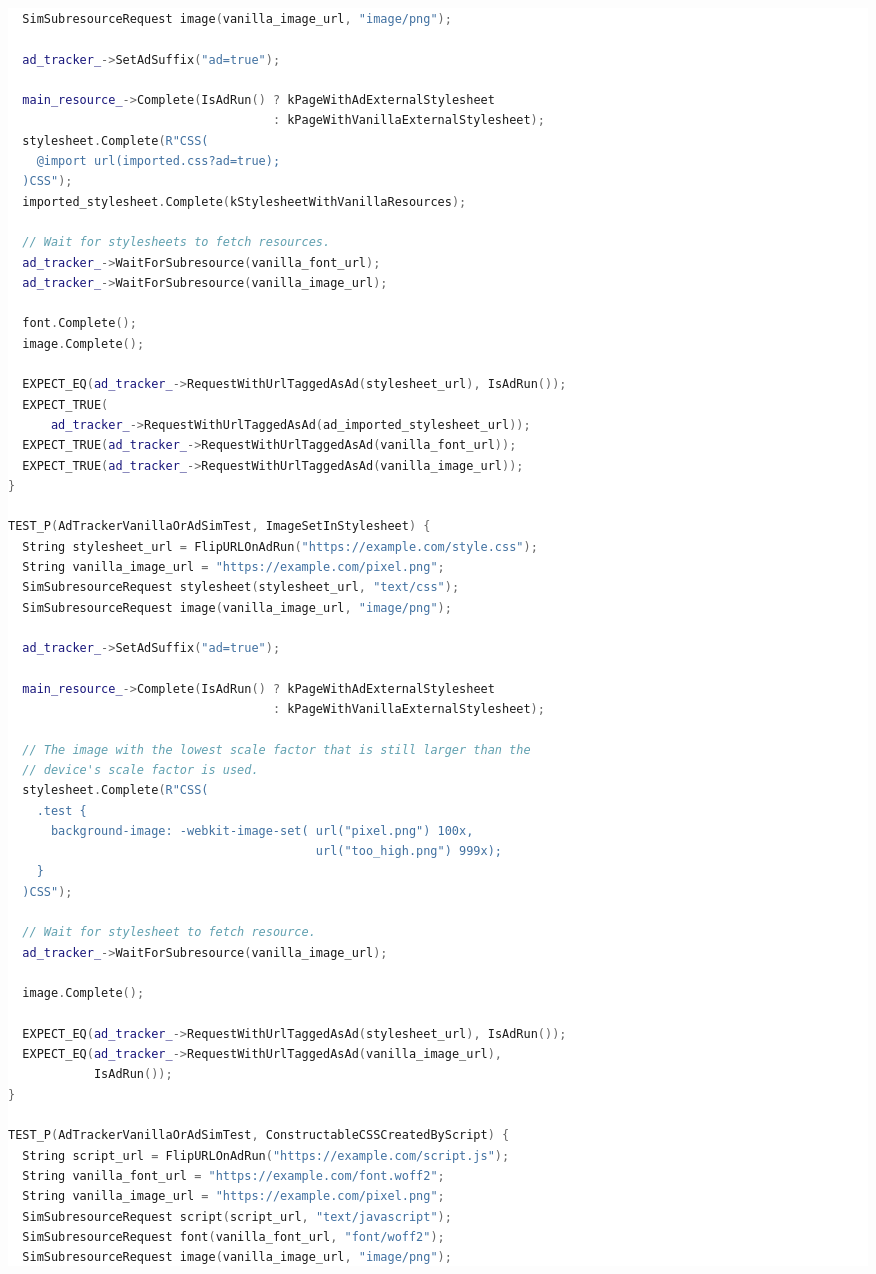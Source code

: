 ```cpp
  SimSubresourceRequest image(vanilla_image_url, "image/png");

  ad_tracker_->SetAdSuffix("ad=true");

  main_resource_->Complete(IsAdRun() ? kPageWithAdExternalStylesheet
                                     : kPageWithVanillaExternalStylesheet);
  stylesheet.Complete(R"CSS(
    @import url(imported.css?ad=true);
  )CSS");
  imported_stylesheet.Complete(kStylesheetWithVanillaResources);

  // Wait for stylesheets to fetch resources.
  ad_tracker_->WaitForSubresource(vanilla_font_url);
  ad_tracker_->WaitForSubresource(vanilla_image_url);

  font.Complete();
  image.Complete();

  EXPECT_EQ(ad_tracker_->RequestWithUrlTaggedAsAd(stylesheet_url), IsAdRun());
  EXPECT_TRUE(
      ad_tracker_->RequestWithUrlTaggedAsAd(ad_imported_stylesheet_url));
  EXPECT_TRUE(ad_tracker_->RequestWithUrlTaggedAsAd(vanilla_font_url));
  EXPECT_TRUE(ad_tracker_->RequestWithUrlTaggedAsAd(vanilla_image_url));
}

TEST_P(AdTrackerVanillaOrAdSimTest, ImageSetInStylesheet) {
  String stylesheet_url = FlipURLOnAdRun("https://example.com/style.css");
  String vanilla_image_url = "https://example.com/pixel.png";
  SimSubresourceRequest stylesheet(stylesheet_url, "text/css");
  SimSubresourceRequest image(vanilla_image_url, "image/png");

  ad_tracker_->SetAdSuffix("ad=true");

  main_resource_->Complete(IsAdRun() ? kPageWithAdExternalStylesheet
                                     : kPageWithVanillaExternalStylesheet);

  // The image with the lowest scale factor that is still larger than the
  // device's scale factor is used.
  stylesheet.Complete(R"CSS(
    .test {
      background-image: -webkit-image-set( url("pixel.png") 100x,
                                           url("too_high.png") 999x);
    }
  )CSS");

  // Wait for stylesheet to fetch resource.
  ad_tracker_->WaitForSubresource(vanilla_image_url);

  image.Complete();

  EXPECT_EQ(ad_tracker_->RequestWithUrlTaggedAsAd(stylesheet_url), IsAdRun());
  EXPECT_EQ(ad_tracker_->RequestWithUrlTaggedAsAd(vanilla_image_url),
            IsAdRun());
}

TEST_P(AdTrackerVanillaOrAdSimTest, ConstructableCSSCreatedByScript) {
  String script_url = FlipURLOnAdRun("https://example.com/script.js");
  String vanilla_font_url = "https://example.com/font.woff2";
  String vanilla_image_url = "https://example.com/pixel.png";
  SimSubresourceRequest script(script_url, "text/javascript");
  SimSubresourceRequest font(vanilla_font_url, "font/woff2");
  SimSubresourceRequest image(vanilla_image_url, "image/png");

```
